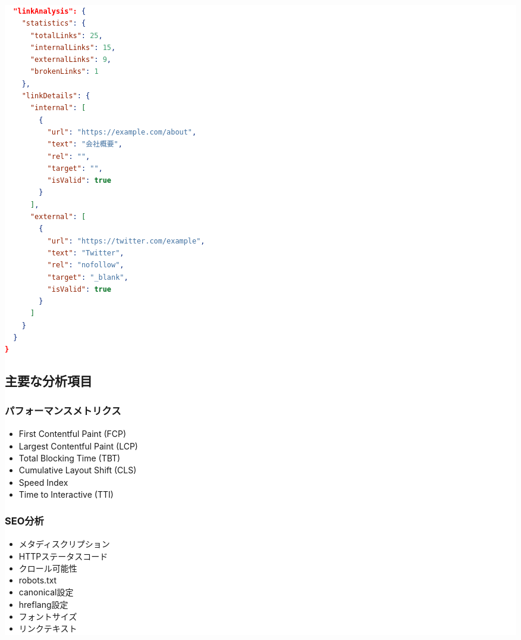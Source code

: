 ```json
  "linkAnalysis": {
    "statistics": {
      "totalLinks": 25,
      "internalLinks": 15,
      "externalLinks": 9,
      "brokenLinks": 1
    },
    "linkDetails": {
      "internal": [
        {
          "url": "https://example.com/about",
          "text": "会社概要",
          "rel": "",
          "target": "",
          "isValid": true
        }
      ],
      "external": [
        {
          "url": "https://twitter.com/example",
          "text": "Twitter",
          "rel": "nofollow",
          "target": "_blank",
          "isValid": true
        }
      ]
    }
  }
}
```

## 主要な分析項目

### パフォーマンスメトリクス
- First Contentful Paint (FCP)
- Largest Contentful Paint (LCP)
- Total Blocking Time (TBT)
- Cumulative Layout Shift (CLS)
- Speed Index
- Time to Interactive (TTI)

### SEO分析
- メタディスクリプション
- HTTPステータスコード
- クロール可能性
- robots.txt
- canonical設定
- hreflang設定
- フォントサイズ
- リンクテキスト
